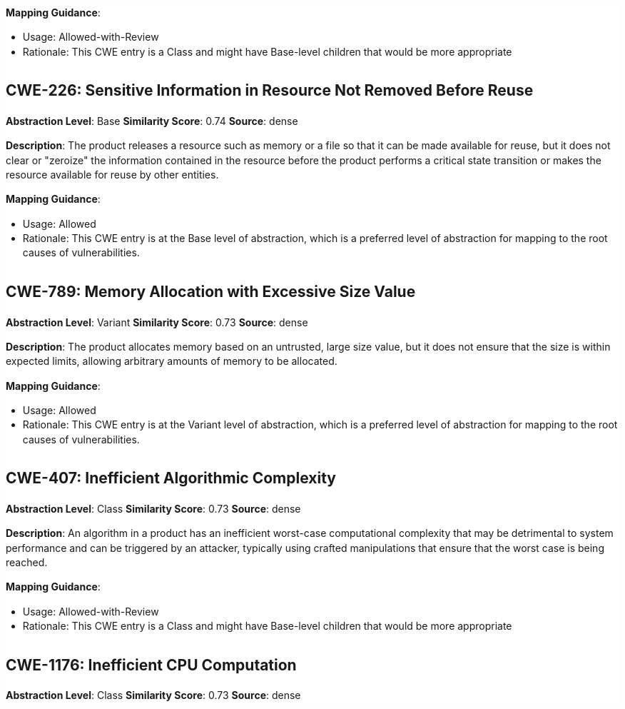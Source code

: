 **Mapping Guidance**:
- Usage: Allowed-with-Review
- Rationale: This CWE entry is a Class and might have Base-level children that would be more appropriate

## CWE-226: Sensitive Information in Resource Not Removed Before Reuse
**Abstraction Level**: Base
**Similarity Score**: 0.74
**Source**: dense

**Description**:
The product releases a resource such as memory or a file so that it can be made available for reuse, but it does not clear or "zeroize" the information contained in the resource before the product performs a critical state transition or makes the resource available for reuse by other entities.

**Mapping Guidance**:
- Usage: Allowed
- Rationale: This CWE entry is at the Base level of abstraction, which is a preferred level of abstraction for mapping to the root causes of vulnerabilities.

## CWE-789: Memory Allocation with Excessive Size Value
**Abstraction Level**: Variant
**Similarity Score**: 0.73
**Source**: dense

**Description**:
The product allocates memory based on an untrusted, large size value, but it does not ensure that the size is within expected limits, allowing arbitrary amounts of memory to be allocated.

**Mapping Guidance**:
- Usage: Allowed
- Rationale: This CWE entry is at the Variant level of abstraction, which is a preferred level of abstraction for mapping to the root causes of vulnerabilities.

## CWE-407: Inefficient Algorithmic Complexity
**Abstraction Level**: Class
**Similarity Score**: 0.73
**Source**: dense

**Description**:
An algorithm in a product has an inefficient worst-case computational complexity that may be detrimental to system performance and can be triggered by an attacker, typically using crafted manipulations that ensure that the worst case is being reached.

**Mapping Guidance**:
- Usage: Allowed-with-Review
- Rationale: This CWE entry is a Class and might have Base-level children that would be more appropriate

## CWE-1176: Inefficient CPU Computation
**Abstraction Level**: Class
**Similarity Score**: 0.73
**Source**: dense
